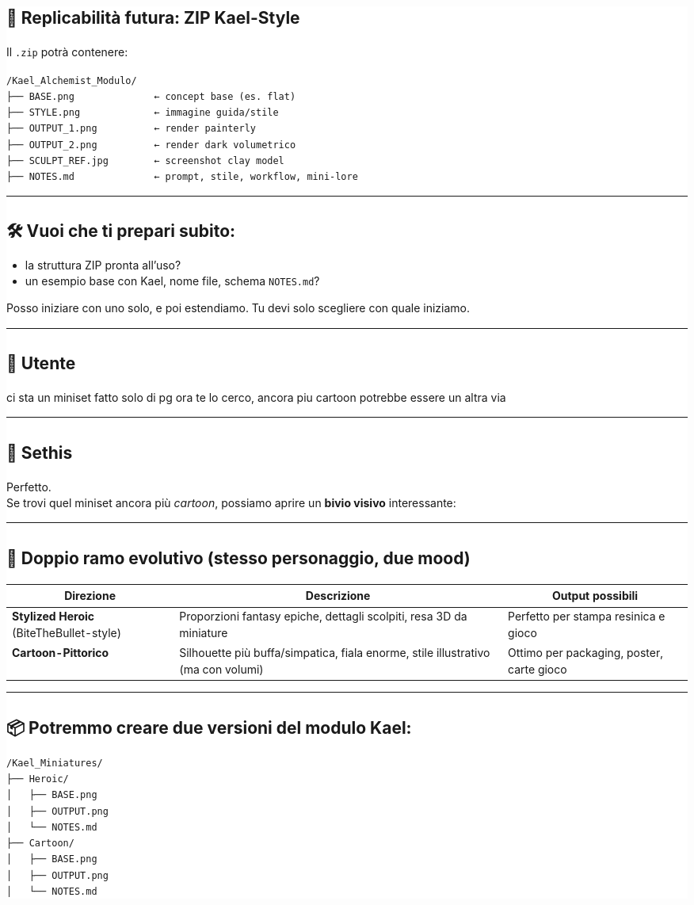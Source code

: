 
## 🔁 Replicabilità futura: ZIP Kael-Style

Il `.zip` potrà contenere:

```
/Kael_Alchemist_Modulo/
├── BASE.png              ← concept base (es. flat)
├── STYLE.png             ← immagine guida/stile
├── OUTPUT_1.png          ← render painterly
├── OUTPUT_2.png          ← render dark volumetrico
├── SCULPT_REF.jpg        ← screenshot clay model
├── NOTES.md              ← prompt, stile, workflow, mini-lore
```

---

## 🛠️ Vuoi che ti prepari subito:
- la struttura ZIP pronta all’uso?
- un esempio base con Kael, nome file, schema `NOTES.md`?

Posso iniziare con uno solo, e poi estendiamo. Tu devi solo scegliere con quale iniziamo.

---

## 👤 **Utente**

ci sta un miniset fatto solo di pg ora te lo cerco, ancora piu cartoon potrebbe essere un altra via

---

## 🤖 **Sethis**

Perfetto.  
Se trovi quel miniset ancora più *cartoon*, possiamo aprire un **bivio visivo** interessante:

---

## 🌱 Doppio ramo evolutivo (stesso personaggio, due mood)

| Direzione | Descrizione | Output possibili |
|-----------|-------------|------------------|
| **Stylized Heroic** (BiteTheBullet-style) | Proporzioni fantasy epiche, dettagli scolpiti, resa 3D da miniature | Perfetto per stampa resinica e gioco |
| **Cartoon-Pittorico** | Silhouette più buffa/simpatica, fiala enorme, stile illustrativo (ma con volumi) | Ottimo per packaging, poster, carte gioco |

---

## 📦 Potremmo creare due versioni del modulo Kael:
```
/Kael_Miniatures/
├── Heroic/
│   ├── BASE.png
│   ├── OUTPUT.png
│   └── NOTES.md
├── Cartoon/
│   ├── BASE.png
│   ├── OUTPUT.png
│   └── NOTES.md
```
